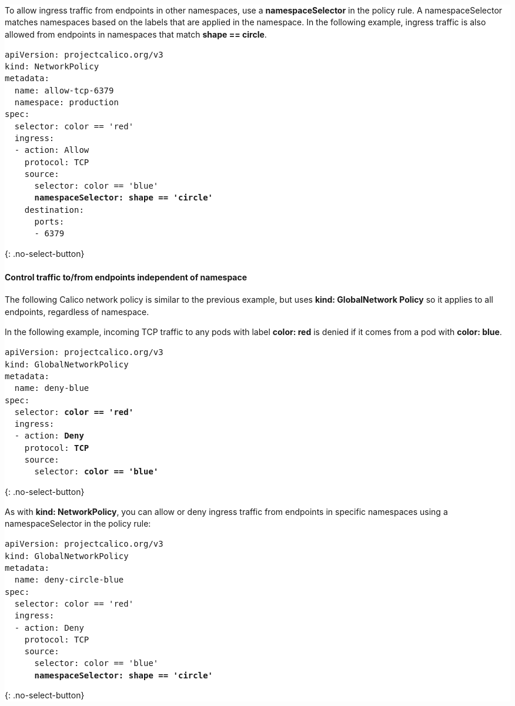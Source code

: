 To allow ingress traffic from endpoints in other namespaces, use a **namespaceSelector** in the policy rule. A namespaceSelector matches namespaces based on the labels that are applied in the namespace. In the following example, ingress traffic is also allowed from endpoints in namespaces that match **shape == circle**.

<pre>
apiVersion: projectcalico.org/v3
kind: NetworkPolicy
metadata:
  name: allow-tcp-6379
  namespace: production
spec:
  selector: color == 'red'
  ingress:
  - action: Allow
    protocol: TCP
    source:
      selector: color == 'blue'
      <b>namespaceSelector: shape == 'circle'</b>
    destination:
      ports:
      - 6379
</pre>
{: .no-select-button}

#### Control traffic to/from endpoints independent of namespace
The following Calico network policy is similar to the previous example, but uses **kind: GlobalNetwork Policy** so it applies to all endpoints, regardless of namespace. 

In the following example, incoming TCP traffic to any pods with label **color: red** is denied if it comes from a pod with **color: blue**. 

<pre>
apiVersion: projectcalico.org/v3
kind: GlobalNetworkPolicy
metadata:
  name: deny-blue
spec:
  selector: <b>color == 'red'</b>
  ingress:
  - action: <b>Deny</b>
    protocol: <b>TCP</b>
    source:
      selector: <b>color == 'blue'</b>
</pre>
{: .no-select-button}

As with **kind: NetworkPolicy**, you can allow or deny ingress traffic from endpoints in specific namespaces using a namespaceSelector in the policy rule:

<pre>
apiVersion: projectcalico.org/v3
kind: GlobalNetworkPolicy
metadata:
  name: deny-circle-blue
spec:
  selector: color == 'red'
  ingress:
  - action: Deny
    protocol: TCP
    source:
      selector: color == 'blue'
      <b>namespaceSelector: shape == 'circle'</b>
</pre>
{: .no-select-button}